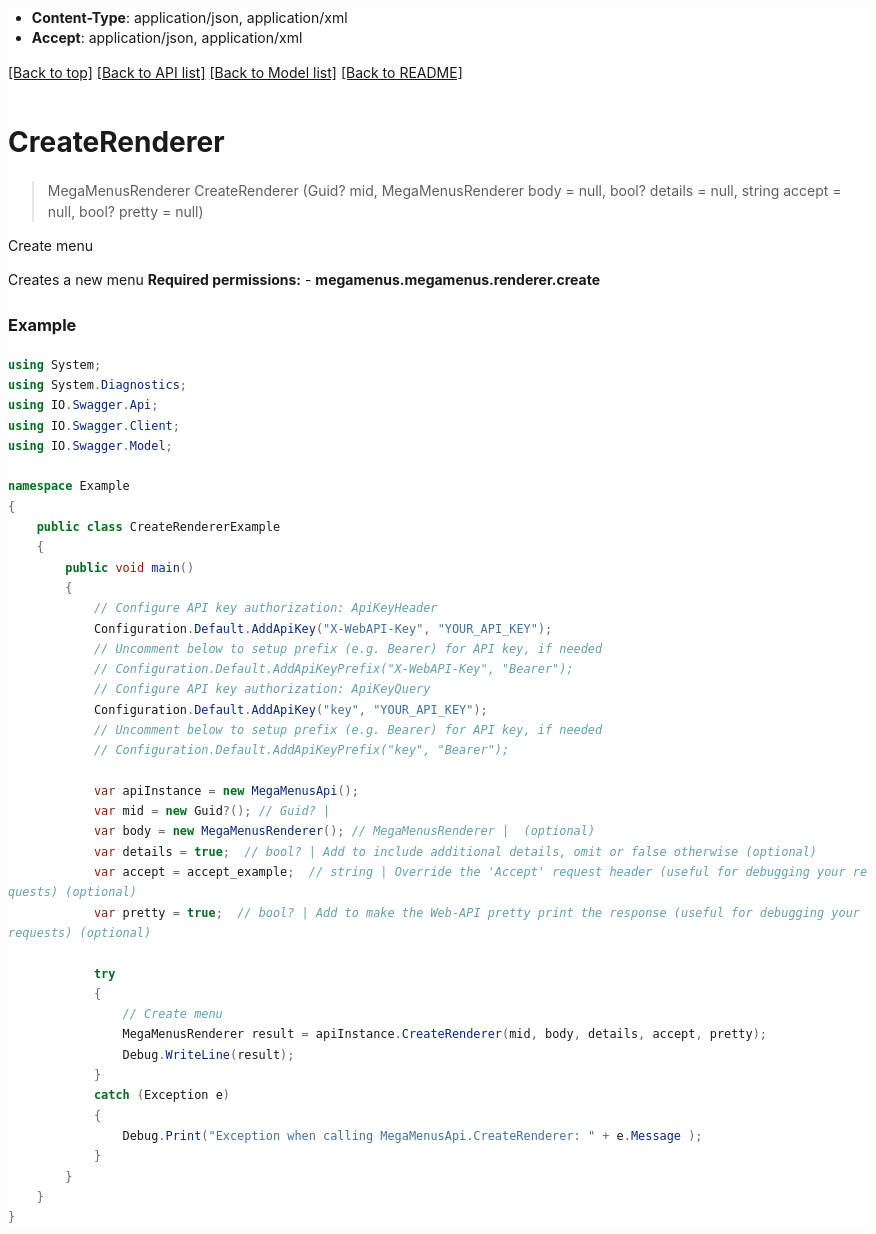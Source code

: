  - **Content-Type**: application/json, application/xml
 - **Accept**: application/json, application/xml

[[Back to top]](#) [[Back to API list]](../README.md#documentation-for-api-endpoints) [[Back to Model list]](../README.md#documentation-for-models) [[Back to README]](../README.md)

<a name="createrenderer"></a>
# **CreateRenderer**
> MegaMenusRenderer CreateRenderer (Guid? mid, MegaMenusRenderer body = null, bool? details = null, string accept = null, bool? pretty = null)

Create menu

Creates a new menu     **Required permissions:**    - **megamenus.megamenus.renderer.create**   

### Example
```csharp
using System;
using System.Diagnostics;
using IO.Swagger.Api;
using IO.Swagger.Client;
using IO.Swagger.Model;

namespace Example
{
    public class CreateRendererExample
    {
        public void main()
        {
            // Configure API key authorization: ApiKeyHeader
            Configuration.Default.AddApiKey("X-WebAPI-Key", "YOUR_API_KEY");
            // Uncomment below to setup prefix (e.g. Bearer) for API key, if needed
            // Configuration.Default.AddApiKeyPrefix("X-WebAPI-Key", "Bearer");
            // Configure API key authorization: ApiKeyQuery
            Configuration.Default.AddApiKey("key", "YOUR_API_KEY");
            // Uncomment below to setup prefix (e.g. Bearer) for API key, if needed
            // Configuration.Default.AddApiKeyPrefix("key", "Bearer");

            var apiInstance = new MegaMenusApi();
            var mid = new Guid?(); // Guid? | 
            var body = new MegaMenusRenderer(); // MegaMenusRenderer |  (optional) 
            var details = true;  // bool? | Add to include additional details, omit or false otherwise (optional) 
            var accept = accept_example;  // string | Override the 'Accept' request header (useful for debugging your requests) (optional) 
            var pretty = true;  // bool? | Add to make the Web-API pretty print the response (useful for debugging your requests) (optional) 

            try
            {
                // Create menu
                MegaMenusRenderer result = apiInstance.CreateRenderer(mid, body, details, accept, pretty);
                Debug.WriteLine(result);
            }
            catch (Exception e)
            {
                Debug.Print("Exception when calling MegaMenusApi.CreateRenderer: " + e.Message );
            }
        }
    }
}
```
